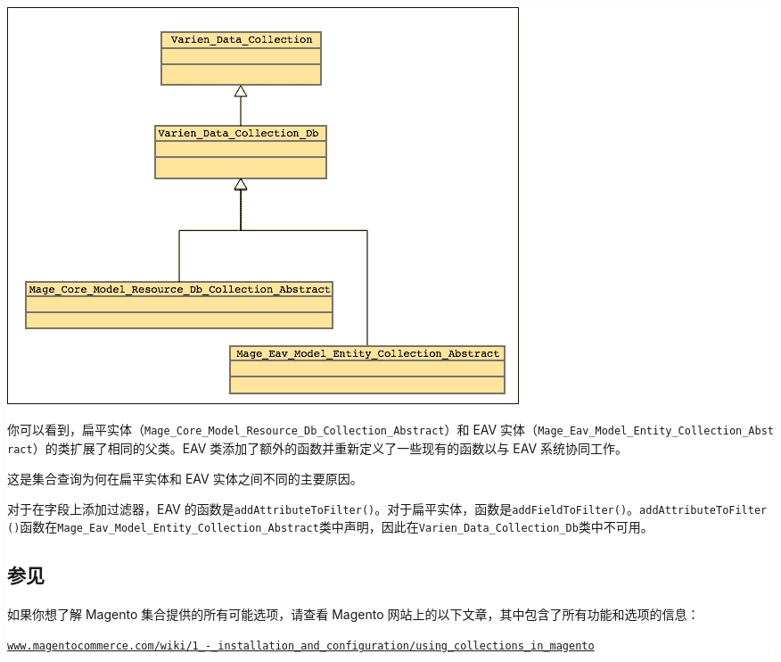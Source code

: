 ![如何工作...](img/3329OS_06_06.jpg)

你可以看到，扁平实体（`Mage_Core_Model_Resource_Db_Collection_Abstract`）和 EAV 实体（`Mage_Eav_Model_Entity_Collection_Abstract`）的类扩展了相同的父类。EAV 类添加了额外的函数并重新定义了一些现有的函数以与 EAV 系统协同工作。

这是集合查询为何在扁平实体和 EAV 实体之间不同的主要原因。

对于在字段上添加过滤器，EAV 的函数是`addAttributeToFilter()`。对于扁平实体，函数是`addFieldToFilter()`。`addAttributeToFilter()`函数在`Mage_Eav_Model_Entity_Collection_Abstract`类中声明，因此在`Varien_Data_Collection_Db`类中不可用。

## 参见

如果你想了解 Magento 集合提供的所有可能选项，请查看 Magento 网站上的以下文章，其中包含了所有功能和选项的信息：

[`www.magentocommerce.com/wiki/1_-_installation_and_configuration/using_collections_in_magento`](http://www.magentocommerce.com/wiki/1_-_installation_and_configuration/using_collections_in_magento)
